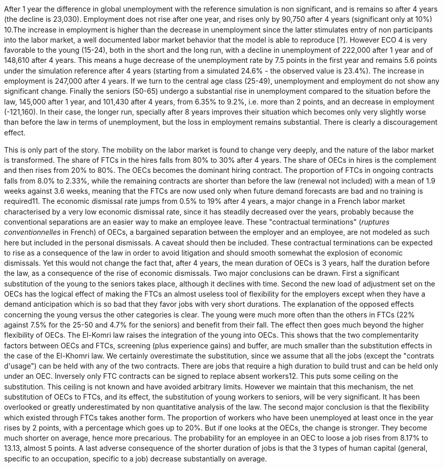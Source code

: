 After 1 year the difference in global unemployment with the reference simulation is non significant, and is remains so after 4 years (the decline is 23,030). Employment does not rise after one year, and rises only by 90,750 after 4
years (significant only at 10%) 10.The increase in employment is higher than the decrease in unemployment since the latter stimulates entry of non participants into the labor market, a well documented labor market behavior that the model is able to reproduce [?]. However ECO 4 is very favorable to the young
(15-24), both in the short and the long run, with a decline in unemployment of 222,000 after 1 year and of 148,610 after 4 years. This means a huge decrease of the unemployment rate by 7.5 points in the first year and remains 5.6 points under the simulation reference after 4 years (starting from a simulated 24.6% - the observed value is 23.4%). The increase in employment is 247,000 after 4
years. If we turn to the central age class (25-49), unemployment and employment do not show any significant change. Finally the seniors (50-65) undergo a substantial rise in unemployment compared to the situation before the law, 145,000 after 1 year, and 101,430 after 4 years, from 6.35% to 9.2%, i.e. more than 2 points, and an decrease in employment (-121,160). In their case, the longer run, specially after 8 years improves their situation which becomes only very slightly worse than before the law in terms of unemployment, but the loss in employment remains substantial. There is clearly a discouragement effect.

This is only part of the story. The mobility on the labor market is found to change very deeply, and the nature of the labor market is transformed. The share of FTCs in the hires falls from 80% to 30% after 4 years. The share of OECs in hires is the complement and then rises from 20% to 80%. The OECs becomes the dominant hiring contract. The proportion of FTCs in ongoing contracts falls from 8.0% to 2.33%, while the remaining contracts are shorter than before the law (renewal not included) with a mean of 1.9 weeks against 3.6 weeks, meaning that the FTCs are now used only when future demand forecasts are bad and no training is required11. The economic dismissal rate jumps from 0.5% to 19% after 4 years, a major change in a French labor market characterised by a very low economic dismissal rate, since it has steadily decreased over the years, probably because the conventional separations are an easier way to make an employee leave. These "contractual terminations" (*ruptures conventionnelles* in French) of OECs, a bargained separation between the employer and an employee, are not modeled as such here but included in the personal dismissals. A caveat should then be included. These contractual terminations can be expected to rise as a consequence of the law in order to avoid litigation and should smooth somewhat the explosion of economic dismissals. Yet this would not change the fact that, after 4 years, the mean duration of OECs is 3 years, half the duration before the law, as a consequence of the rise of economic dismissals. Two major conclusions can be drawn. First a significant substitution of the young to the seniors takes place, although it declines with time. Second the new load of adjustment set on the OECs has the logical effect of making the FTCs an almost useless tool of flexibility for the employers except when they have a demand anticipation which is so bad that they favor jobs with very short durations. The explanation of the opposed effects concerning the young versus the other categories is clear. The young were much more often than the others in FTCs (22% against 7.5% for the 25-50 and 4.7% for the seniors) and benefit from their fall. The effect then goes much beyond the higher flexibility of OECs. The El-Komri law raises the integration of the young into OECs. This shows that the two complementarity factors between OECs and FTCs, screening (plus experience gains) and buffer, are much smaller than the substitution effects in the case of the El-Khomri law. We certainly overestimate the substitution, since we assume that all the jobs (except the "contrats d'usage") can be held with any of the two contracts. There are jobs that require a high duration to build trust and can be held only under an OEC. Inversely only FTC contracts can be signed to replace absent workers12. This puts some ceiling on the substitution. This ceiling is not known and have avoided arbitrary limits. However we maintain that this mechanism, the net substitution of OECs to FTCs, and its effect, the substitution of young workers to seniors, will be very significant. It has been overlooked or greatly underestimated by non quantitative analysis of the law. The second major conclusion is that the flexibility which existed through FTCs takes another form. The proportion of workers who have been unemployed at least once in the year rises by 2 points, with a percentage which goes up to 20%. But if one looks at the OECs, the change is stronger. They become much shorter on average, hence more precarious. The probability for an employee in an OEC to loose a job rises from 8.17% to 13.13, almost 5 points. A last adverse consequence of the shorter duration of jobs is that the 3 types of human capital (general, specific to an occupation, specific to a job) decrease substantially on average.
